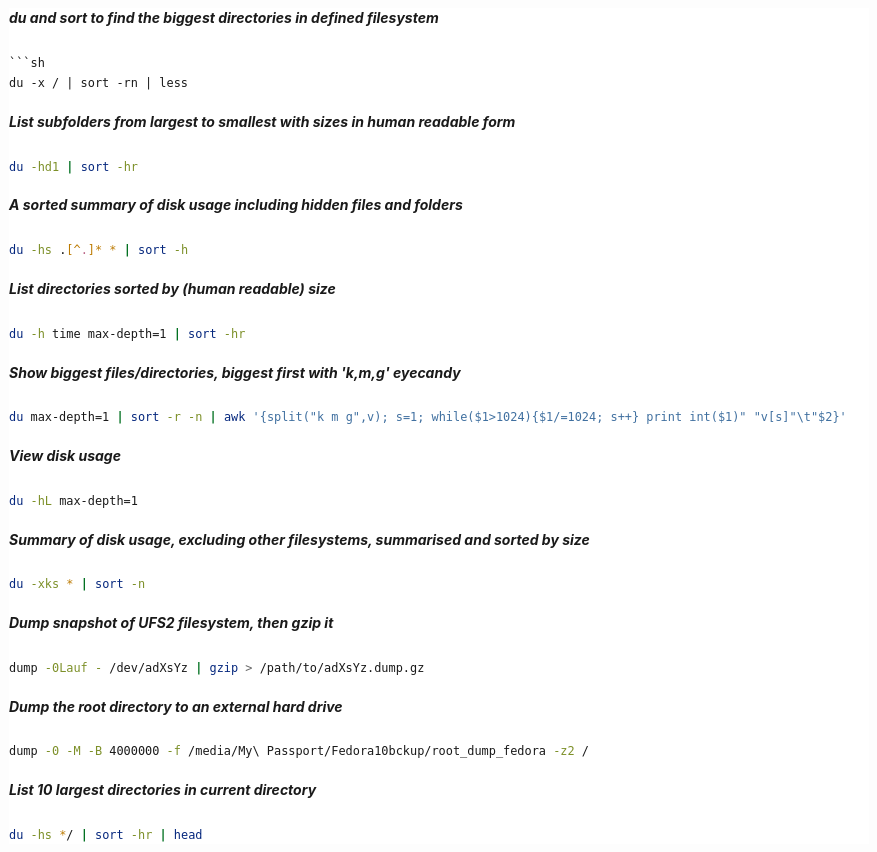##### du and sort to find the biggest directories in defined filesystem
```
```sh
du -x / | sort -rn | less
```

##### List subfolders from largest to smallest with sizes in human readable form
```sh
du -hd1 | sort -hr
```

##### A sorted summary of disk usage including hidden files and folders
```sh
du -hs .[^.]* * | sort -h
```

##### List directories sorted by (human readable) size
```sh
du -h time max-depth=1 | sort -hr
```

##### Show biggest files/directories, biggest first with 'k,m,g' eyecandy
```sh
du max-depth=1 | sort -r -n | awk '{split("k m g",v); s=1; while($1>1024){$1/=1024; s++} print int($1)" "v[s]"\t"$2}'
```

##### View disk usage
```sh
du -hL max-depth=1
```

##### Summary of disk usage, excluding other filesystems, summarised and sorted by size
```sh
du -xks * | sort -n
```

##### Dump snapshot of UFS2 filesystem, then gzip it
```sh
dump -0Lauf - /dev/adXsYz | gzip > /path/to/adXsYz.dump.gz
```

##### Dump the root directory to an external hard drive
```sh
dump -0 -M -B 4000000 -f /media/My\ Passport/Fedora10bckup/root_dump_fedora -z2 /
```

##### List 10 largest directories in current directory
```sh
du -hs */ | sort -hr | head
```
